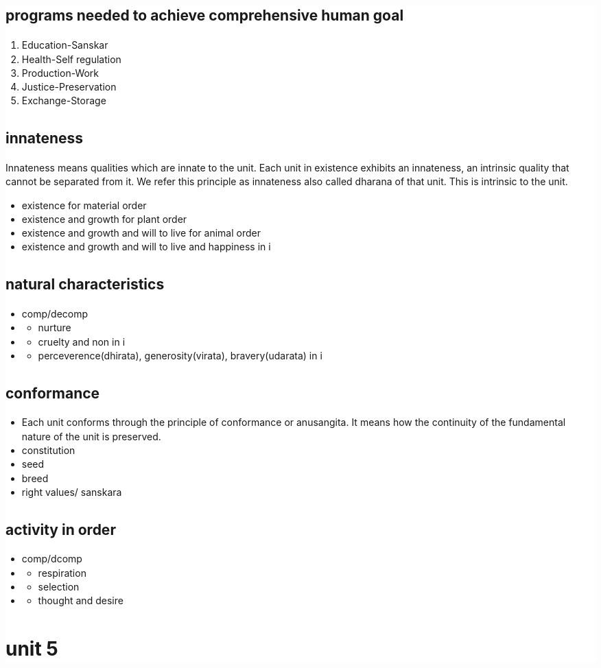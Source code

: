 
## programs needed to achieve comprehensive human goal

1. Education-Sanskar
2. Health-Self regulation
3. Production-Work
4. Justice-Preservation
5. Exchange-Storage


## innateness


Innateness means qualities which are innate to the unit. Each unit in existence
exhibits an innateness, an intrinsic quality that cannot be separated from it. We
refer this principle as innateness also called dharana of that unit. This is intrinsic to
the unit.

- existence for material order
- existence and growth for plant order
- existence and growth and will to live for animal order
- existence and growth and will to live and happiness in i


## natural characteristics

- comp/decomp
- + nurture
- + cruelty and non in i
- + perceverence(dhirata), generosity(virata), bravery(udarata) in i


## conformance

- Each unit conforms through the principle of conformance or anusangita. It means how the 
  continuity of the fundamental nature of the unit is preserved.
- constitution
- seed
- breed
- right values/ sanskara


## activity in order

- comp/dcomp
- + respiration
- + selection
- + thought and desire


# unit 5

